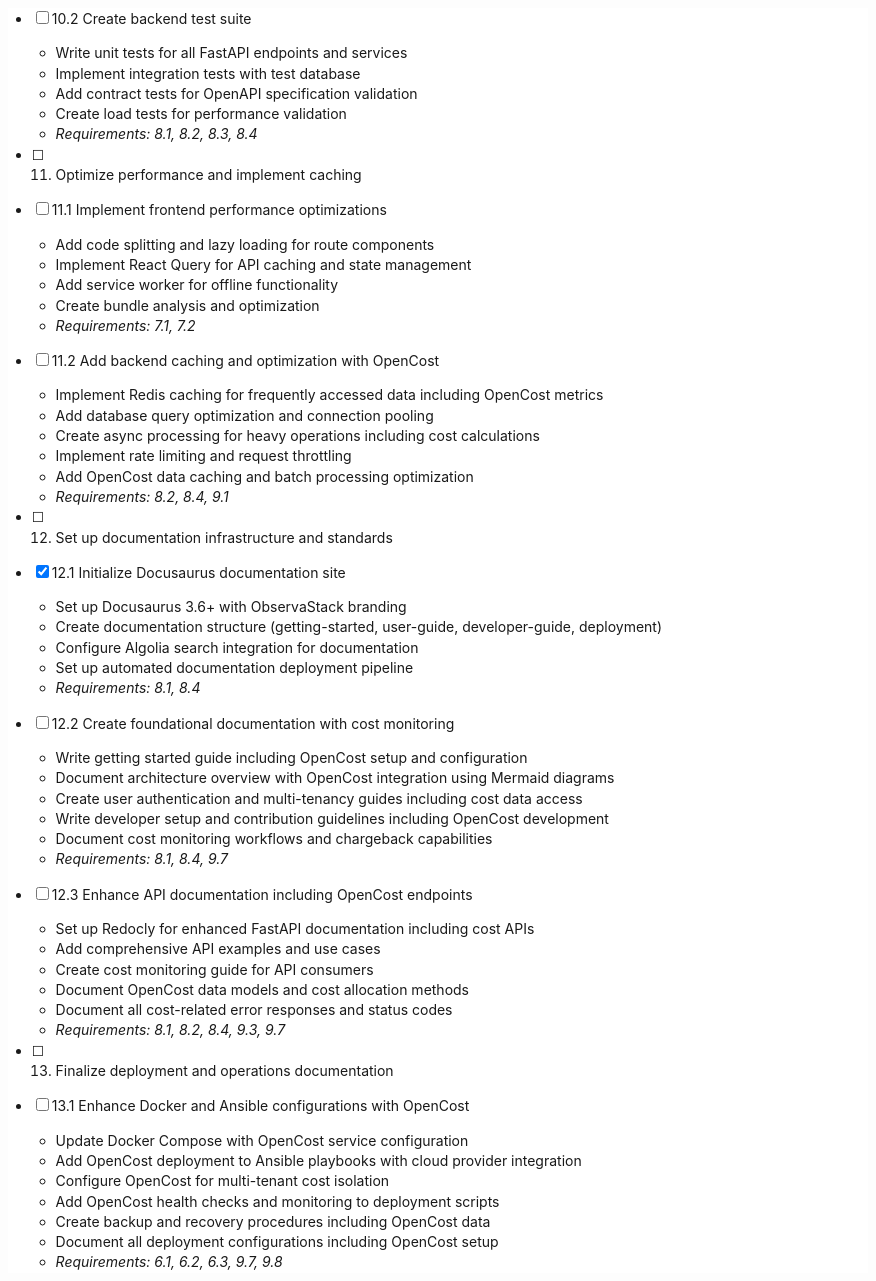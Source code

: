 - [ ] 10.2 Create backend test suite
  - Write unit tests for all FastAPI endpoints and services
  - Implement integration tests with test database
  - Add contract tests for OpenAPI specification validation
  - Create load tests for performance validation
  - _Requirements: 8.1, 8.2, 8.3, 8.4_

- [ ] 11. Optimize performance and implement caching
- [ ] 11.1 Implement frontend performance optimizations
  - Add code splitting and lazy loading for route components
  - Implement React Query for API caching and state management
  - Add service worker for offline functionality
  - Create bundle analysis and optimization
  - _Requirements: 7.1, 7.2_

- [ ] 11.2 Add backend caching and optimization with OpenCost
  - Implement Redis caching for frequently accessed data including OpenCost metrics
  - Add database query optimization and connection pooling
  - Create async processing for heavy operations including cost calculations
  - Implement rate limiting and request throttling
  - Add OpenCost data caching and batch processing optimization
  - _Requirements: 8.2, 8.4, 9.1_

- [ ] 12. Set up documentation infrastructure and standards
- [x] 12.1 Initialize Docusaurus documentation site
  - Set up Docusaurus 3.6+ with ObservaStack branding
  - Create documentation structure (getting-started, user-guide, developer-guide, deployment)
  - Configure Algolia search integration for documentation
  - Set up automated documentation deployment pipeline
  - _Requirements: 8.1, 8.4_

- [ ] 12.2 Create foundational documentation with cost monitoring
  - Write getting started guide including OpenCost setup and configuration
  - Document architecture overview with OpenCost integration using Mermaid diagrams
  - Create user authentication and multi-tenancy guides including cost data access
  - Write developer setup and contribution guidelines including OpenCost development
  - Document cost monitoring workflows and chargeback capabilities
  - _Requirements: 8.1, 8.4, 9.7_

- [ ] 12.3 Enhance API documentation including OpenCost endpoints
  - Set up Redocly for enhanced FastAPI documentation including cost APIs
  - Add comprehensive API examples and use cases
  - Create cost monitoring guide for API consumers
  - Document OpenCost data models and cost allocation methods
  - Document all cost-related error responses and status codes
  - _Requirements: 8.1, 8.2, 8.4, 9.3, 9.7_

- [ ] 13. Finalize deployment and operations documentation
- [ ] 13.1 Enhance Docker and Ansible configurations with OpenCost
  - Update Docker Compose with OpenCost service configuration
  - Add OpenCost deployment to Ansible playbooks with cloud provider integration
  - Configure OpenCost for multi-tenant cost isolation
  - Add OpenCost health checks and monitoring to deployment scripts
  - Create backup and recovery procedures including OpenCost data
  - Document all deployment configurations including OpenCost setup
  - _Requirements: 6.1, 6.2, 6.3, 9.7, 9.8_

